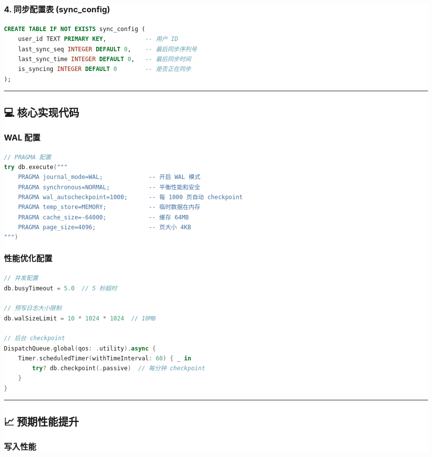 ### 4. 同步配置表 (sync_config)

```sql
CREATE TABLE IF NOT EXISTS sync_config (
    user_id TEXT PRIMARY KEY,           -- 用户 ID
    last_sync_seq INTEGER DEFAULT 0,    -- 最后同步序列号
    last_sync_time INTEGER DEFAULT 0,   -- 最后同步时间
    is_syncing INTEGER DEFAULT 0        -- 是否正在同步
);
```

---

## 💻 核心实现代码

### WAL 配置

```swift
// PRAGMA 配置
try db.execute("""
    PRAGMA journal_mode=WAL;             -- 开启 WAL 模式
    PRAGMA synchronous=NORMAL;           -- 平衡性能和安全
    PRAGMA wal_autocheckpoint=1000;      -- 每 1000 页自动 checkpoint
    PRAGMA temp_store=MEMORY;            -- 临时数据在内存
    PRAGMA cache_size=-64000;            -- 缓存 64MB
    PRAGMA page_size=4096;               -- 页大小 4KB
""")
```

### 性能优化配置

```swift
// 并发配置
db.busyTimeout = 5.0  // 5 秒超时

// 预写日志大小限制
db.walSizeLimit = 10 * 1024 * 1024  // 10MB

// 后台 checkpoint
DispatchQueue.global(qos: .utility).async {
    Timer.scheduledTimer(withTimeInterval: 60) { _ in
        try? db.checkpoint(.passive)  // 每分钟 checkpoint
    }
}
```

---

## 📈 预期性能提升

### 写入性能
